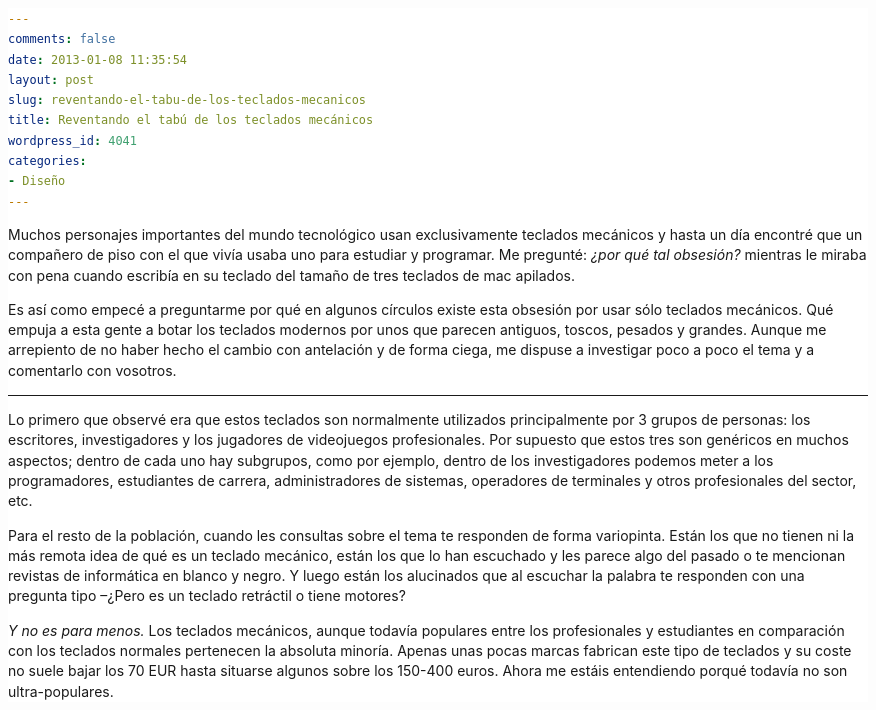 ```yaml
---
comments: false
date: 2013-01-08 11:35:54
layout: post
slug: reventando-el-tabu-de-los-teclados-mecanicos
title: Reventando el tabú de los teclados mecánicos
wordpress_id: 4041
categories:
- Diseño
---
```


Muchos personajes importantes del mundo tecnológico usan exclusivamente teclados mecánicos y hasta un día encontré que un compañero de piso con el que vivía usaba uno para estudiar y programar. Me pregunté: _¿por qué tal obsesión?_ mientras le miraba con pena cuando escribía en su teclado del tamaño de tres teclados de mac apilados.





Es así como empecé a preguntarme por qué en algunos círculos existe esta obsesión por usar sólo teclados mecánicos. Qué empuja a esta gente a botar los teclados modernos por unos que parecen antiguos, toscos, pesados y grandes. Aunque me arrepiento de no haber hecho el cambio con antelación y de forma ciega, me dispuse a investigar poco a poco el tema y a comentarlo con vosotros.





* * *





Lo primero que observé era que estos teclados son normalmente utilizados principalmente por 3 grupos de personas: los escritores, investigadores y los jugadores de videojuegos profesionales. Por supuesto que estos tres son genéricos en muchos aspectos; dentro de cada uno hay subgrupos, como por ejemplo, dentro de los investigadores podemos meter a los programadores, estudiantes de carrera, administradores de sistemas, operadores de terminales y otros profesionales del sector, etc.





Para el resto de la población, cuando les consultas sobre el tema te responden de forma variopinta. Están los que no tienen ni la más remota idea de qué es un teclado mecánico, están los que lo han escuchado y les parece algo del pasado o te mencionan revistas de informática en blanco y negro. Y luego están los alucinados que al escuchar la palabra te responden con una pregunta tipo –¿Pero es un teclado retráctil o tiene motores?





_Y no es para menos._ Los teclados mecánicos, aunque todavía populares entre los profesionales y estudiantes en comparación con los teclados normales pertenecen la absoluta minoría. Apenas unas pocas marcas fabrican este tipo de teclados y su coste no suele bajar los 70 EUR hasta situarse algunos sobre los 150-400 euros. Ahora me estáis entendiendo porqué todavía no son ultra-populares.


